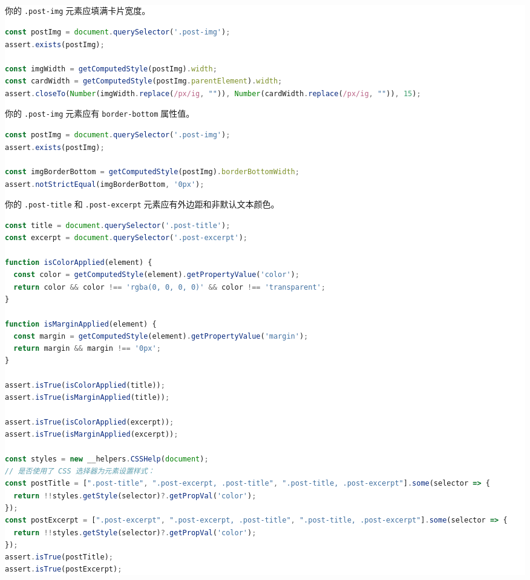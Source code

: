 你的 `.post-img` 元素应填满卡片宽度。

```js
const postImg = document.querySelector('.post-img');
assert.exists(postImg);

const imgWidth = getComputedStyle(postImg).width;
const cardWidth = getComputedStyle(postImg.parentElement).width;
assert.closeTo(Number(imgWidth.replace(/px/ig, "")), Number(cardWidth.replace(/px/ig, "")), 15);
```

你的 `.post-img` 元素应有 `border-bottom` 属性值。

```js
const postImg = document.querySelector('.post-img');
assert.exists(postImg);

const imgBorderBottom = getComputedStyle(postImg).borderBottomWidth;
assert.notStrictEqual(imgBorderBottom, '0px');
```

你的 `.post-title` 和 `.post-excerpt` 元素应有外边距和非默认文本颜色。

```js
const title = document.querySelector('.post-title');
const excerpt = document.querySelector('.post-excerpt');

function isColorApplied(element) {
  const color = getComputedStyle(element).getPropertyValue('color');
  return color && color !== 'rgba(0, 0, 0, 0)' && color !== 'transparent'; 
}

function isMarginApplied(element) {
  const margin = getComputedStyle(element).getPropertyValue('margin');
  return margin && margin !== '0px'; 
}

assert.isTrue(isColorApplied(title));
assert.isTrue(isMarginApplied(title));

assert.isTrue(isColorApplied(excerpt));
assert.isTrue(isMarginApplied(excerpt));

const styles = new __helpers.CSSHelp(document);
// 是否使用了 CSS 选择器为元素设置样式：
const postTitle = [".post-title", ".post-excerpt, .post-title", ".post-title, .post-excerpt"].some(selector => {
  return !!styles.getStyle(selector)?.getPropVal('color');
});
const postExcerpt = [".post-excerpt", ".post-excerpt, .post-title", ".post-title, .post-excerpt"].some(selector => {
  return !!styles.getStyle(selector)?.getPropVal('color');
});
assert.isTrue(postTitle);
assert.isTrue(postExcerpt);
```
